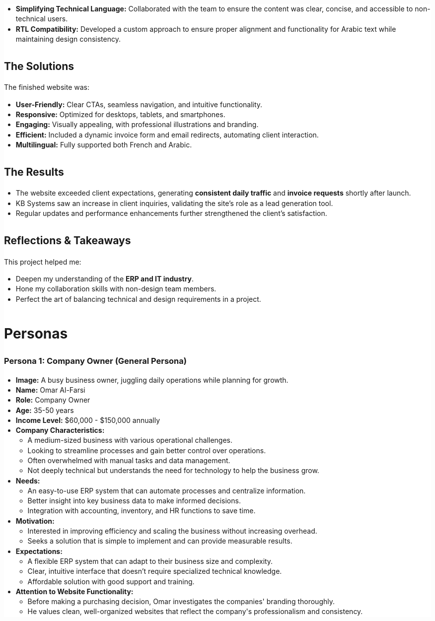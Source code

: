 - **Simplifying Technical Language:** Collaborated with the team to ensure the content was clear, concise, and accessible to non-technical users.
- **RTL Compatibility:** Developed a custom approach to ensure proper alignment and functionality for Arabic text while maintaining design consistency.

## The Solutions

The finished website was:

- **User-Friendly:** Clear CTAs, seamless navigation, and intuitive functionality.
- **Responsive:** Optimized for desktops, tablets, and smartphones.
- **Engaging:** Visually appealing, with professional illustrations and branding.
- **Efficient:** Included a dynamic invoice form and email redirects, automating client interaction.
- **Multilingual:** Fully supported both French and Arabic.


## The Results

- The website exceeded client expectations, generating **consistent daily traffic** and **invoice requests** shortly after launch.
- KB Systems saw an increase in client inquiries, validating the site’s role as a lead generation tool.
- Regular updates and performance enhancements further strengthened the client’s satisfaction.

## Reflections & Takeaways

This project helped me:

- Deepen my understanding of the **ERP and IT industry**.
- Hone my collaboration skills with non-design team members.
- Perfect the art of balancing technical and design requirements in a project.

# Personas

### Persona 1: **Company Owner (General Persona)**

- **Image:** A busy business owner, juggling daily operations while planning for growth.
- **Name:** Omar Al-Farsi
- **Role:** Company Owner
- **Age:** 35-50 years
- **Income Level:** $60,000 - $150,000 annually
- **Company Characteristics:**
    - A medium-sized business with various operational challenges.
    - Looking to streamline processes and gain better control over operations.
    - Often overwhelmed with manual tasks and data management.
    - Not deeply technical but understands the need for technology to help the business grow.
- **Needs:**
    - An easy-to-use ERP system that can automate processes and centralize information.
    - Better insight into key business data to make informed decisions.
    - Integration with accounting, inventory, and HR functions to save time.
- **Motivation:**
    - Interested in improving efficiency and scaling the business without increasing overhead.
    - Seeks a solution that is simple to implement and can provide measurable results.
- **Expectations:**
    - A flexible ERP system that can adapt to their business size and complexity.
    - Clear, intuitive interface that doesn’t require specialized technical knowledge.
    - Affordable solution with good support and training.
- **Attention to Website Functionality:**
    - Before making a purchasing decision, Omar investigates the companies' branding thoroughly.
    - He values clean, well-organized websites that reflect the company's professionalism and consistency.